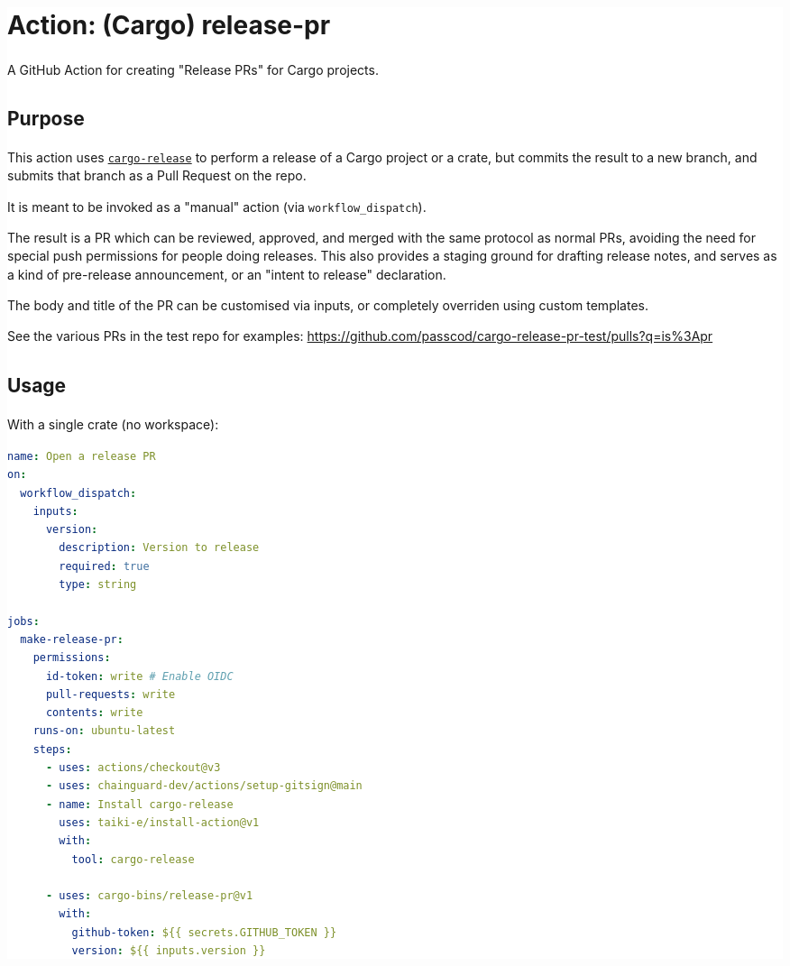 # Action: (Cargo) release-pr

A GitHub Action for creating "Release PRs" for Cargo projects.

## Purpose

This action uses [`cargo-release`](https://github.com/crate-ci/cargo-release) to perform a release
of a Cargo project or a crate, but commits the result to a new branch, and submits that branch as a
Pull Request on the repo.

It is meant to be invoked as a "manual" action (via `workflow_dispatch`).

The result is a PR which can be reviewed, approved, and merged with the same protocol as normal PRs,
avoiding the need for special push permissions for people doing releases. This also provides a
staging ground for drafting release notes, and serves as a kind of pre-release announcement, or an
"intent to release" declaration.

The body and title of the PR can be customised via inputs, or completely overriden using custom
templates.

See the various PRs in the test repo for examples: https://github.com/passcod/cargo-release-pr-test/pulls?q=is%3Apr

## Usage

With a single crate (no workspace):

```yaml
name: Open a release PR
on:
  workflow_dispatch:
    inputs:
      version:
        description: Version to release
        required: true
        type: string

jobs:
  make-release-pr:
    permissions:
      id-token: write # Enable OIDC
      pull-requests: write
      contents: write
    runs-on: ubuntu-latest
    steps:
      - uses: actions/checkout@v3
      - uses: chainguard-dev/actions/setup-gitsign@main
      - name: Install cargo-release
        uses: taiki-e/install-action@v1
        with:
          tool: cargo-release

      - uses: cargo-bins/release-pr@v1
        with:
          github-token: ${{ secrets.GITHUB_TOKEN }}
          version: ${{ inputs.version }}
```
